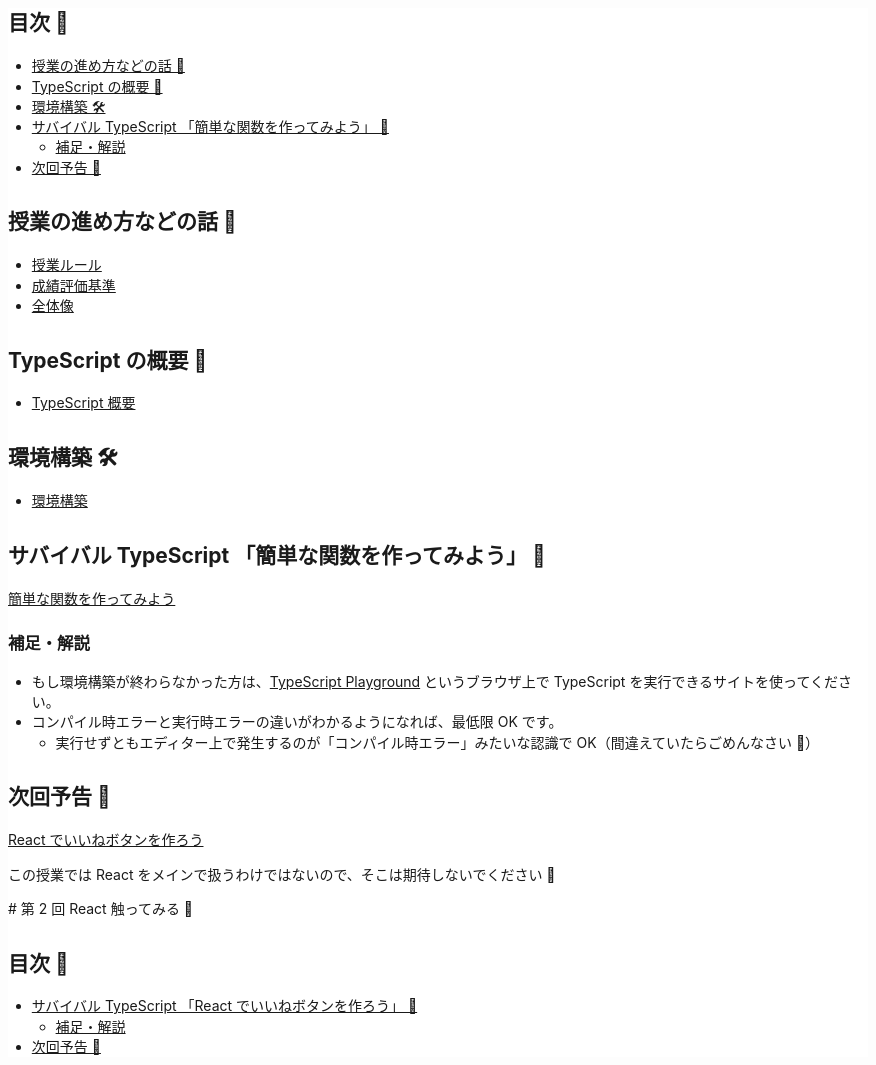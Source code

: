 ## 目次 🐳 

- [授業の進め方などの話 🍭](#授業の進め方などの話-)
- [TypeScript の概要 📖](#typescript-の概要-)
- [環境構築 🛠️](#環境構築-️)
- [サバイバル TypeScript 「簡単な関数を作ってみよう」 🤹](#サバイバル-typescript-簡単な関数を作ってみよう-)
  - [補足・解説](#補足解説)
- [次回予告 🛀](#次回予告-)

## 授業の進め方などの話 🍭

- [授業ルール](/classes/2025年度/前期/TypeScript/general/授業ルール.md)
- [成績評価基準](/classes/2025年度/前期/TypeScript/general/成績の評価基準.md)
- [全体像](/classes/2025年度/前期/TypeScript/general/全体像.md)

## TypeScript の概要 📖

- [TypeScript 概要](/classes/2025年度/前期/TypeScript/topics/TypeScript概要.md)

## 環境構築 🛠️

- [環境構築](/classes/2025年度/前期/TypeScript/topics/環境構築.md)

## サバイバル TypeScript 「簡単な関数を作ってみよう」 🤹

[簡単な関数を作ってみよう](https://typescriptbook.jp/tutorials/make-a-simple-function-via-cli)

### 補足・解説

- もし環境構築が終わらなかった方は、[TypeScript Playground](httpss://www.typescriptlang.org/play/) というブラウザ上で TypeScript を実行できるサイトを使ってください。
- コンパイル時エラーと実行時エラーの違いがわかるようになれば、最低限 OK です。
  - 実行せずともエディター上で発生するのが「コンパイル時エラー」みたいな認識で OK（間違えていたらごめんなさい 🥺）

## 次回予告 🛀

[React でいいねボタンを作ろう](https://typescriptbook.jp/tutorials/react-like-button-tutorial)

この授業では React をメインで扱うわけではないので、そこは期待しないでください 🥺
</file>

<file path="classes/2025年度/前期/TypeScript/numbers/02_0508_React触ってみる.md">
# 第 2 回 React 触ってみる 🥙 

## 目次 🐳 

- [サバイバル TypeScript 「React でいいねボタンを作ろう」 🤽](#サバイバル-typescript-react-でいいねボタンを作ろう-)
  - [補足・解説](#補足解説)
- [次回予告 🛀](#次回予告-)
